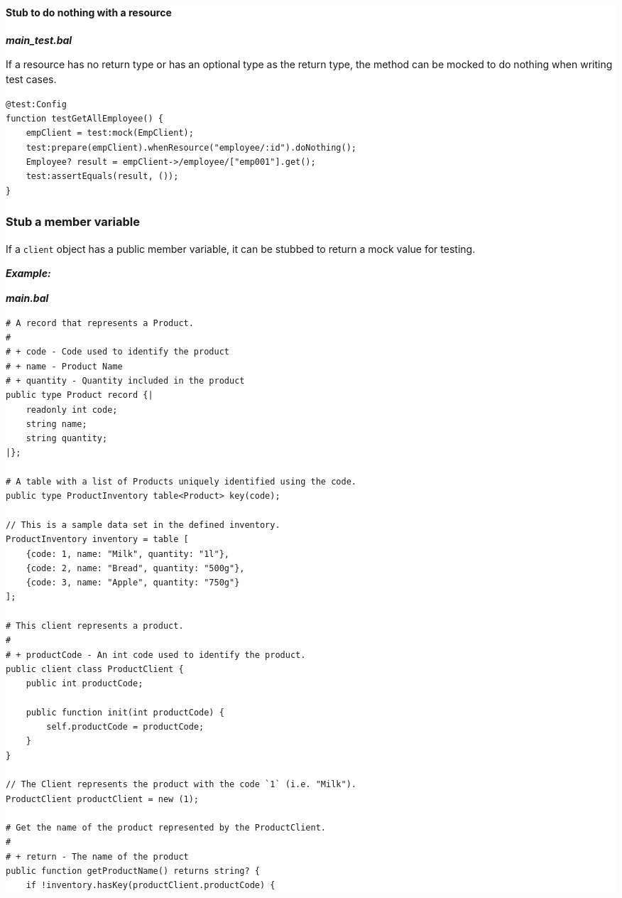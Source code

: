 #### Stub to do nothing with a resource

***main_test.bal***

If a resource has no return type or has an optional type as the return type, the method can be mocked to do nothing when writing test cases.

```ballerina
@test:Config
function testGetAllEmployee() {
    empClient = test:mock(EmpClient);
    test:prepare(empClient).whenResource("employee/:id").doNothing();
    Employee? result = empClient->/employee/["emp001"].get();
    test:assertEquals(result, ());
}
```

### Stub a member variable

If a `client` object has a public member variable, it can be stubbed to return a mock value for testing.

***Example:***

***main.bal***

```ballerina
# A record that represents a Product.
#
# + code - Code used to identify the product
# + name - Product Name
# + quantity - Quantity included in the product
public type Product record {|
    readonly int code;
    string name;
    string quantity;
|};

# A table with a list of Products uniquely identified using the code.
public type ProductInventory table<Product> key(code);

// This is a sample data set in the defined inventory.
ProductInventory inventory = table [
    {code: 1, name: "Milk", quantity: "1l"},
    {code: 2, name: "Bread", quantity: "500g"},
    {code: 3, name: "Apple", quantity: "750g"}
];

# This client represents a product.
#
# + productCode - An int code used to identify the product.
public client class ProductClient {
    public int productCode;

    public function init(int productCode) {
        self.productCode = productCode;
    }
}

// The Client represents the product with the code `1` (i.e. "Milk").
ProductClient productClient = new (1);

# Get the name of the product represented by the ProductClient.
#
# + return - The name of the product
public function getProductName() returns string? {
    if !inventory.hasKey(productClient.productCode) {
```